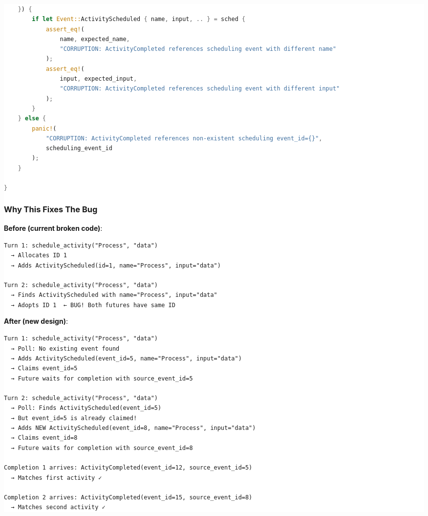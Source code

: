 ```rust
    }) {
        if let Event::ActivityScheduled { name, input, .. } = sched {
            assert_eq!(
                name, expected_name,
                "CORRUPTION: ActivityCompleted references scheduling event with different name"
            );
            assert_eq!(
                input, expected_input,
                "CORRUPTION: ActivityCompleted references scheduling event with different input"
            );
        }
    } else {
        panic!(
            "CORRUPTION: ActivityCompleted references non-existent scheduling event_id={}",
            scheduling_event_id
        );
    }

}
```

### Why This Fixes The Bug

**Before (current broken code)**:
```
Turn 1: schedule_activity("Process", "data")
  → Allocates ID 1
  → Adds ActivityScheduled(id=1, name="Process", input="data")
  
Turn 2: schedule_activity("Process", "data")  
  → Finds ActivityScheduled with name="Process", input="data"
  → Adopts ID 1  ← BUG! Both futures have same ID
```

**After (new design)**:
```
Turn 1: schedule_activity("Process", "data")
  → Poll: No existing event found
  → Adds ActivityScheduled(event_id=5, name="Process", input="data")
  → Claims event_id=5
  → Future waits for completion with source_event_id=5
  
Turn 2: schedule_activity("Process", "data")
  → Poll: Finds ActivityScheduled(event_id=5)
  → But event_id=5 is already claimed!
  → Adds NEW ActivityScheduled(event_id=8, name="Process", input="data")
  → Claims event_id=8
  → Future waits for completion with source_event_id=8

Completion 1 arrives: ActivityCompleted(event_id=12, source_event_id=5)
  → Matches first activity ✓

Completion 2 arrives: ActivityCompleted(event_id=15, source_event_id=8)
  → Matches second activity ✓
```

